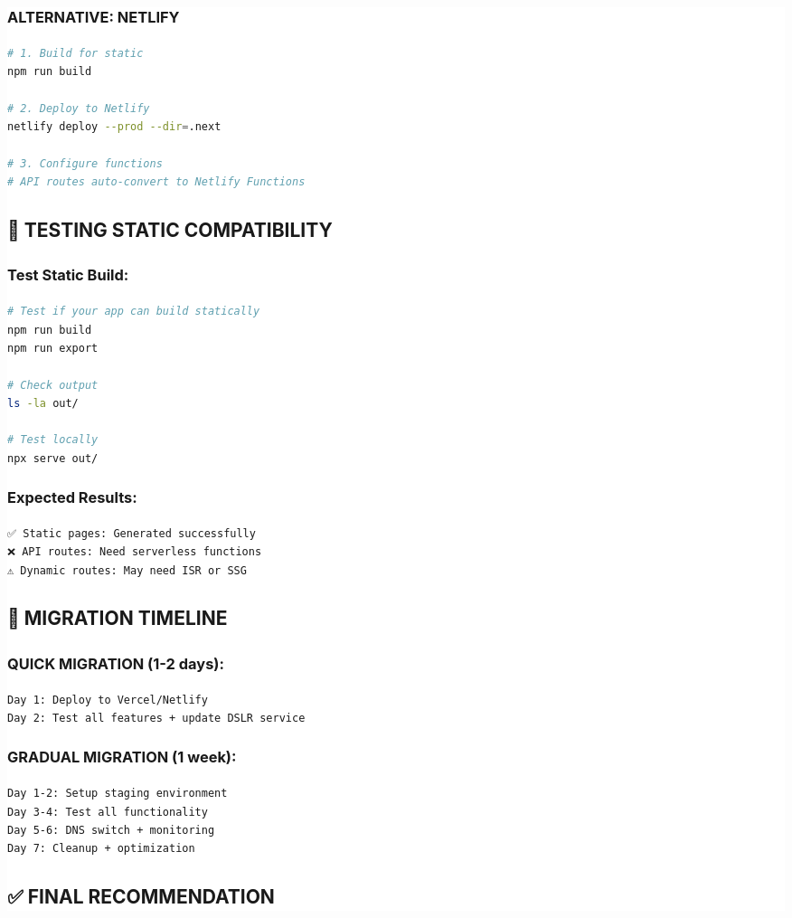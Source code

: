 ### **ALTERNATIVE: NETLIFY**
```bash
# 1. Build for static
npm run build

# 2. Deploy to Netlify
netlify deploy --prod --dir=.next

# 3. Configure functions
# API routes auto-convert to Netlify Functions
```

## 🧪 **TESTING STATIC COMPATIBILITY**

### **Test Static Build:**
```bash
# Test if your app can build statically
npm run build
npm run export

# Check output
ls -la out/

# Test locally
npx serve out/
```

### **Expected Results:**
```
✅ Static pages: Generated successfully
❌ API routes: Need serverless functions
⚠️ Dynamic routes: May need ISR or SSG
```

## 🔄 **MIGRATION TIMELINE**

### **QUICK MIGRATION (1-2 days):**
```
Day 1: Deploy to Vercel/Netlify
Day 2: Test all features + update DSLR service
```

### **GRADUAL MIGRATION (1 week):**
```
Day 1-2: Setup staging environment
Day 3-4: Test all functionality
Day 5-6: DNS switch + monitoring
Day 7: Cleanup + optimization
```

## ✅ **FINAL RECOMMENDATION**
